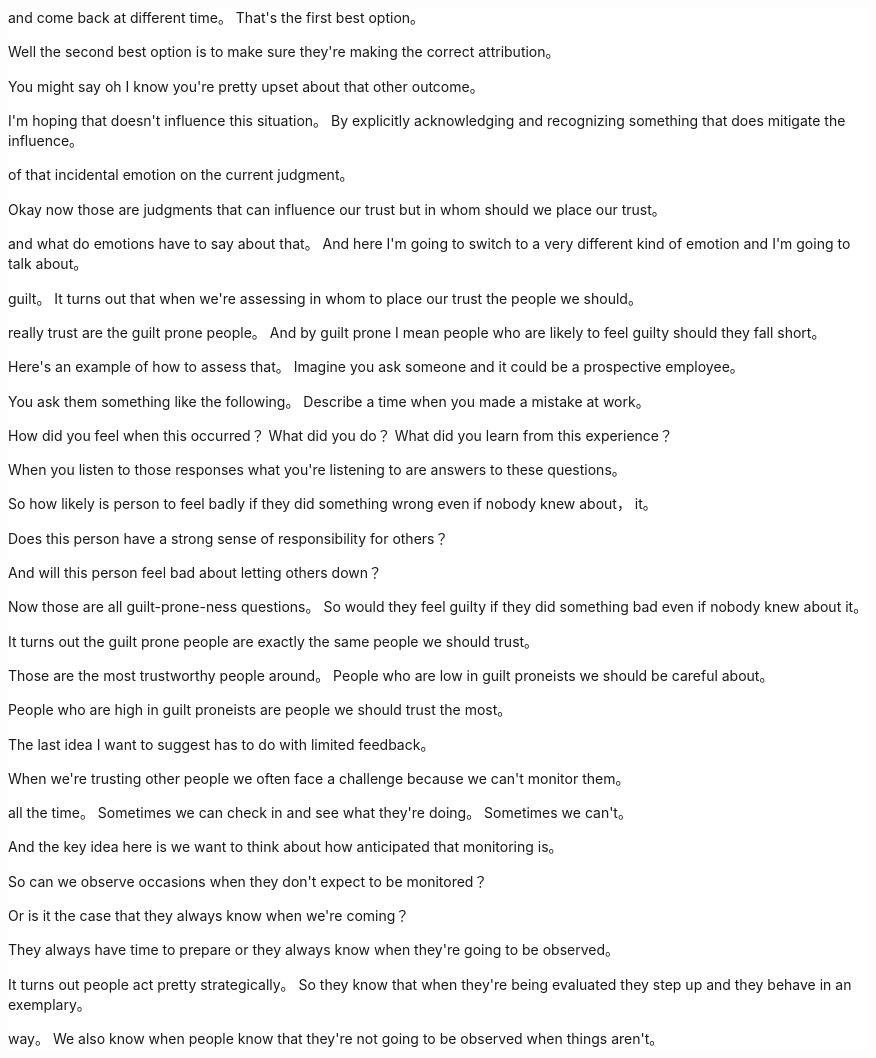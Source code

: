 and come back at different time。 That's the first best option。

Well the second best option is to make sure they're making the correct attribution。

You might say oh I know you're pretty upset about that other outcome。

I'm hoping that doesn't influence this situation。 By explicitly acknowledging and recognizing something that does mitigate the influence。

of that incidental emotion on the current judgment。

Okay now those are judgments that can influence our trust but in whom should we place our trust。

and what do emotions have to say about that。 And here I'm going to switch to a very different kind of emotion and I'm going to talk about。

guilt。 It turns out that when we're assessing in whom to place our trust the people we should。

really trust are the guilt prone people。 And by guilt prone I mean people who are likely to feel guilty should they fall short。

Here's an example of how to assess that。 Imagine you ask someone and it could be a prospective employee。

You ask them something like the following。 Describe a time when you made a mistake at work。

How did you feel when this occurred？ What did you do？ What did you learn from this experience？

When you listen to those responses what you're listening to are answers to these questions。

So how likely is person to feel badly if they did something wrong even if nobody knew about， it。

Does this person have a strong sense of responsibility for others？

And will this person feel bad about letting others down？

Now those are all guilt-prone-ness questions。 So would they feel guilty if they did something bad even if nobody knew about it。

It turns out the guilt prone people are exactly the same people we should trust。

Those are the most trustworthy people around。 People who are low in guilt proneists we should be careful about。

People who are high in guilt proneists are people we should trust the most。

The last idea I want to suggest has to do with limited feedback。

When we're trusting other people we often face a challenge because we can't monitor them。

all the time。 Sometimes we can check in and see what they're doing。 Sometimes we can't。

And the key idea here is we want to think about how anticipated that monitoring is。

So can we observe occasions when they don't expect to be monitored？

Or is it the case that they always know when we're coming？

They always have time to prepare or they always know when they're going to be observed。

It turns out people act pretty strategically。 So they know that when they're being evaluated they step up and they behave in an exemplary。

way。 We also know when people know that they're not going to be observed when things aren't。
